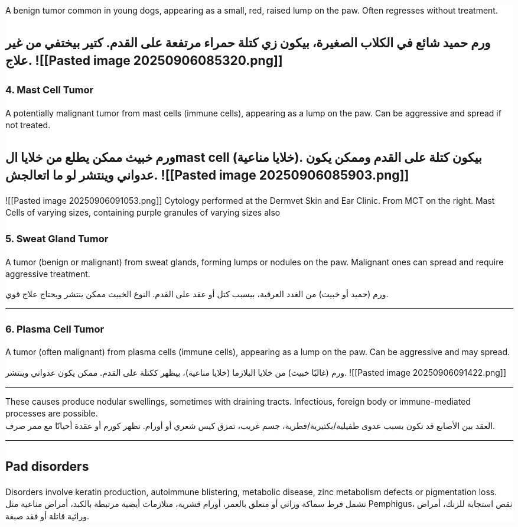  A benign tumor common in young dogs, appearing as a small, red, raised lump on the paw. Often regresses without treatment.

 ورم حميد شائع في الكلاب الصغيرة، بيكون زي كتلة حمراء مرتفعة على القدم. كتير بيختفي من غير علاج.
![[Pasted image 20250906085320.png]]
---

### 4. Mast Cell Tumor

 A potentially malignant tumor from mast cells (immune cells), appearing as a lump on the paw. Can be aggressive and spread if not treated.

 ورم خبيث ممكن يطلع من خلايا الmast cell (خلايا مناعية). بيكون كتلة على القدم وممكن يكون عدواني وينتشر لو ما اتعالجش.
![[Pasted image 20250906085903.png]]
---
![[Pasted image 20250906091053.png]]
Cytology performed at the Dermvet Skin and Ear Clinic. From MCT on the right. Mast Cells of varying sizes, containing purple granules of varying sizes also

### 5. Sweat Gland Tumor

 A tumor (benign or malignant) from sweat glands, forming lumps or nodules on the paw. Malignant ones can spread and require aggressive treatment.

ورم (حميد أو خبيث) من الغدد العرقية، بيسبب كتل أو عقد على القدم. النوع الخبيث ممكن ينتشر ويحتاج علاج قوي.

---

### 6. Plasma Cell Tumor

A tumor (often malignant) from plasma cells (immune cells), appearing as a lump on the paw. Can be aggressive and may spread.

ورم (غالبًا خبيث) من خلايا البلازما (خلايا مناعية)، بيظهر ككتلة على القدم. ممكن يكون عدواني وينتشر.
![[Pasted image 20250906091422.png]]

---
 These causes produce nodular swellings, sometimes with draining tracts. Infectious, foreign body or immune-mediated processes are possible.  
 العقد بين الأصابع قد تكون بسبب عدوى طفيلية/بكتيرية/فطرية، جسم غريب، تمزق كيس شعري أو أورام. تظهر كورم أو عقدة أحيانًا مع ممر صرف.

---

## Pad disorders
Disorders involve keratin production, autoimmune blistering, metabolic disease, zinc metabolism defects or pigmentation loss.  
 تشمل فرط سماكة وراثي أو متعلق بالعمر، أورام قشرية، متلازمات أيضية مرتبطة بالكبد، أمراض مناعية مثل Pemphigus، نقص استجابة للزنك، أمراض وراثية قاتلة أو فقد صبغة.
 

[^1]: الأكياس الجريبية بتتكون لما بصيلات الشعر (الجريبات) تتسد أو تتضرر، فتتحبس بداخلها مادة الsebum (الزيت اللي بيفرزه الجلد) أو خلايا الجلد الميتة أو الكيراتين. الأسباب الرئيسية لتكونها تشمل:
[^2]: هي زوائد جلدية صغيرة، خشنة، ومتكتلة بتظهر على الجلد، غالبًا بسبب فيروس (زي فيروس البابيلوما) أو حالات جلدية تانية.
[^3]: 1. **مشاكل الكبد:** الكبد بيشتغل على استقلاب المواد الغذائية وتنظيف الجسم من السموم. لما الكبد يكون مريض (زي التهاب الكبد أو تليفه)، بيحصل خلل في استقلاب البروتينات والأحماض الأمينية، وده بيؤدي لنقص مواد مهمة لصحة الجلد، فتظهر إصابات زي تقشر وتقرحات على وسادات القدم والجلد.
[^4]:  الـ Lupoid onychodystrophy هو مرض مناعي عند الكلاب بيأثر على الأظافر (claws). بيخلي الأظافر تصير هشة، مشوهة، أو تسقط خالص. المرض بيصيب الظفر ومنطقة الجلد حواليه (claw bed)، وممكن يسبب ألم، عرج، أو عدوى ثانوية بسبب التهاب المنطقة. بيحصل لأن جهاز المناعة بيهاجم الأنسجة حوالين الأظافر بدون سبب واضح.
[^5]: Squamous cell carcinoma is a malignant tumor of the squamous cells in the claw bed or surrounding skin, common in dogs (especially older ones) and less so in cats. It appears as a painful, ulcerated, or bleeding mass, often causing claw loss or deformity. It can spread to lymph nodes or other areas if untreated. Diagnosis requires a biopsy, and treatment involves surgery, radiation, or chemotherapy
[^6]: Keratoacanthoma is a benign or low-grade malignant tumor of the claw bed, resembling SCC but less aggressive. It appears as a fast-growing, dome-shaped mass with a central keratin plug, often in dogs. It may cause claw deformity or pain but rarely spreads. Treatment typically involves surgical removal, and it may resolve spontaneously in some cases.
[^7]: Melanoma is a malignant tumor of melanocytes (pigment-producing cells) in the claw bed, more common in dogs with dark skin or coats (e.g., Schnauzers). It appears as a dark, pigmented mass, often causing claw loss, swelling, or lameness. It’s highly aggressive and can spread to lymph nodes or organs. Diagnosis requires a biopsy, and treatment includes surgery, radiation, or immunotherapy.